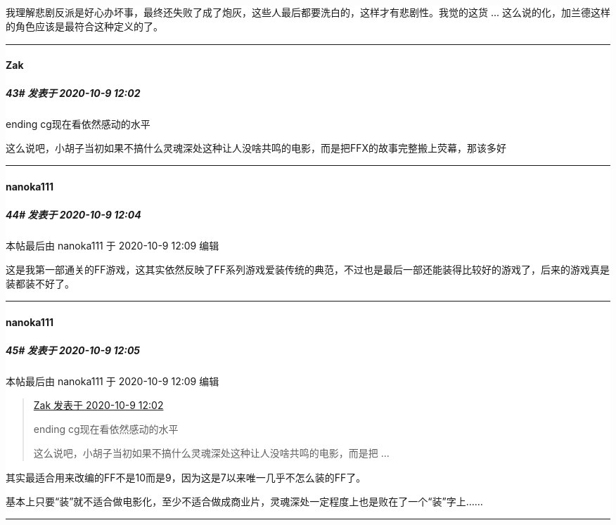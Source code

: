 我理解悲剧反派是好心办坏事，最终还失败了成了炮灰，这些人最后都要洗白的，这样才有悲剧性。我觉的这货 ...</blockquote>
这么说的化，加兰德这样的角色应该是最符合这种定义的了。







-----

####  Zak  
##### 43#       发表于 2020-10-9 12:02




ending cg现在看依然感动的水平

这么说吧，小胡子当初如果不搞什么灵魂深处这种让人没啥共鸣的电影，而是把FFX的故事完整搬上荧幕，那该多好







-----

####  nanoka111  
##### 44#       发表于 2020-10-9 12:04



 本帖最后由 nanoka111 于 2020-10-9 12:09 编辑 

这是我第一部通关的FF游戏，这其实依然反映了FF系列游戏爱装传统的典范，不过也是最后一部还能装得比较好的游戏了，后来的游戏真是装都装不好了。







-----

####  nanoka111  
##### 45#       发表于 2020-10-9 12:05



 本帖最后由 nanoka111 于 2020-10-9 12:09 编辑 
<blockquote><a href="httphttps://bbs.saraba1st.com/2b/forum.php?mod=redirect&amp;goto=findpost&amp;pid=48996129&amp;ptid=1964012" target="_blank">Zak 发表于 2020-10-9 12:02</a>

ending cg现在看依然感动的水平

这么说吧，小胡子当初如果不搞什么灵魂深处这种让人没啥共鸣的电影，而是把 ...</blockquote>
其实最适合用来改编的FF不是10而是9，因为这是7以来唯一几乎不怎么装的FF了。

基本上只要“装”就不适合做电影化，至少不适合做成商业片，灵魂深处一定程度上也是败在了一个“装”字上……







-----
